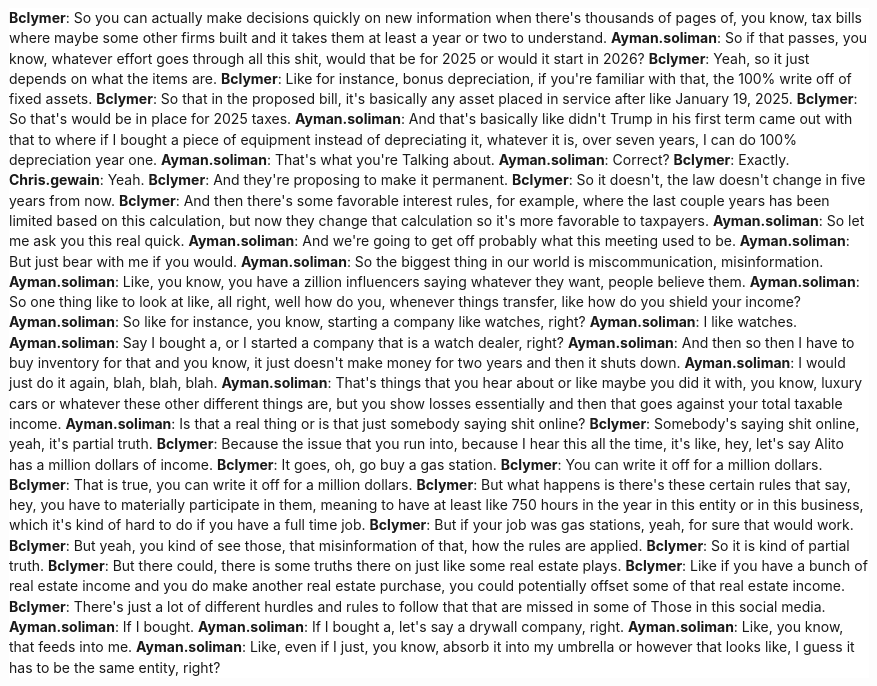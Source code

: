 **Bclymer**: So you can actually make decisions quickly on new information when there's thousands of pages of, you know, tax bills where maybe some other firms built and it takes them at least a year or two to understand.
**Ayman.soliman**: So if that passes, you know, whatever effort goes through all this shit, would that be for 2025 or would it start in 2026?
**Bclymer**: Yeah, so it just depends on what the items are.
**Bclymer**: Like for instance, bonus depreciation, if you're familiar with that, the 100% write off of fixed assets.
**Bclymer**: So that in the proposed bill, it's basically any asset placed in service after like January 19, 2025.
**Bclymer**: So that's would be in place for 2025 taxes.
**Ayman.soliman**: And that's basically like didn't Trump in his first term came out with that to where if I bought a piece of equipment instead of depreciating it, whatever it is, over seven years, I can do 100% depreciation year one.
**Ayman.soliman**: That's what you're Talking about.
**Ayman.soliman**: Correct?
**Bclymer**: Exactly.
**Chris.gewain**: Yeah.
**Bclymer**: And they're proposing to make it permanent.
**Bclymer**: So it doesn't, the law doesn't change in five years from now.
**Bclymer**: And then there's some favorable interest rules, for example, where the last couple years has been limited based on this calculation, but now they change that calculation so it's more favorable to taxpayers.
**Ayman.soliman**: So let me ask you this real quick.
**Ayman.soliman**: And we're going to get off probably what this meeting used to be.
**Ayman.soliman**: But just bear with me if you would.
**Ayman.soliman**: So the biggest thing in our world is miscommunication, misinformation.
**Ayman.soliman**: Like, you know, you have a zillion influencers saying whatever they want, people believe them.
**Ayman.soliman**: So one thing like to look at like, all right, well how do you, whenever things transfer, like how do you shield your income?
**Ayman.soliman**: So like for instance, you know, starting a company like watches, right?
**Ayman.soliman**: I like watches.
**Ayman.soliman**: Say I bought a, or I started a company that is a watch dealer, right?
**Ayman.soliman**: And then so then I have to buy inventory for that and you know, it just doesn't make money for two years and then it shuts down.
**Ayman.soliman**: I would just do it again, blah, blah, blah.
**Ayman.soliman**: That's things that you hear about or like maybe you did it with, you know, luxury cars or whatever these other different things are, but you show losses essentially and then that goes against your total taxable income.
**Ayman.soliman**: Is that a real thing or is that just somebody saying shit online?
**Bclymer**: Somebody's saying shit online, yeah, it's partial truth.
**Bclymer**: Because the issue that you run into, because I hear this all the time, it's like, hey, let's say Alito has a million dollars of income.
**Bclymer**: It goes, oh, go buy a gas station.
**Bclymer**: You can write it off for a million dollars.
**Bclymer**: That is true, you can write it off for a million dollars.
**Bclymer**: But what happens is there's these certain rules that say, hey, you have to materially participate in them, meaning to have at least like 750 hours in the year in this entity or in this business, which it's kind of hard to do if you have a full time job.
**Bclymer**: But if your job was gas stations, yeah, for sure that would work.
**Bclymer**: But yeah, you kind of see those, that misinformation of that, how the rules are applied.
**Bclymer**: So it is kind of partial truth.
**Bclymer**: But there could, there is some truths there on just like some real estate plays.
**Bclymer**: Like if you have a bunch of real estate income and you do make another real estate purchase, you could potentially offset some of that real estate income.
**Bclymer**: There's just a lot of different hurdles and rules to follow that that are missed in some of Those in this social media.
**Ayman.soliman**: If I bought.
**Ayman.soliman**: If I bought a, let's say a drywall company, right.
**Ayman.soliman**: Like, you know, that feeds into me.
**Ayman.soliman**: Like, even if I just, you know, absorb it into my umbrella or however that looks like, I guess it has to be the same entity, right?